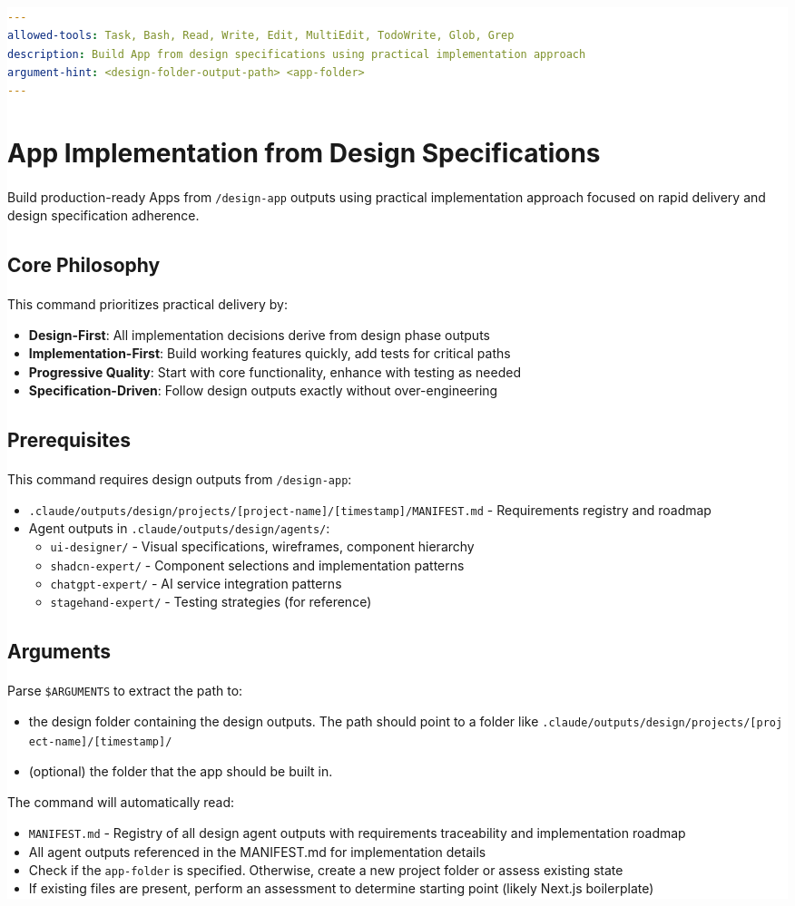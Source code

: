 ```yaml
---
allowed-tools: Task, Bash, Read, Write, Edit, MultiEdit, TodoWrite, Glob, Grep
description: Build App from design specifications using practical implementation approach
argument-hint: <design-folder-output-path> <app-folder>
---
```


# App Implementation from Design Specifications

Build production-ready Apps from `/design-app` outputs using practical implementation approach focused on rapid delivery and design specification adherence.

## Core Philosophy

This command prioritizes practical delivery by:

- **Design-First**: All implementation decisions derive from design phase outputs
- **Implementation-First**: Build working features quickly, add tests for critical paths
- **Progressive Quality**: Start with core functionality, enhance with testing as needed
- **Specification-Driven**: Follow design outputs exactly without over-engineering

## Prerequisites

This command requires design outputs from `/design-app`:

- `.claude/outputs/design/projects/[project-name]/[timestamp]/MANIFEST.md` - Requirements registry and roadmap
- Agent outputs in `.claude/outputs/design/agents/`:
  - `ui-designer/` - Visual specifications, wireframes, component hierarchy
  - `shadcn-expert/` - Component selections and implementation patterns
  - `chatgpt-expert/` - AI service integration patterns
  - `stagehand-expert/` - Testing strategies (for reference)

## Arguments

Parse `$ARGUMENTS` to extract the path to:

- <design-folder-output-path> the design folder containing the design outputs. The path should point to a folder like `.claude/outputs/design/projects/[project-name]/[timestamp]/`

- <app-folder> (optional) the folder that the app should be built in.

The command will automatically read:

- `MANIFEST.md` - Registry of all design agent outputs with requirements traceability and implementation roadmap
- All agent outputs referenced in the MANIFEST.md for implementation details
- Check if the `app-folder` is specified. Otherwise, create a new project folder or assess existing state
- If existing files are present, perform an assessment to determine starting point (likely Next.js boilerplate)
